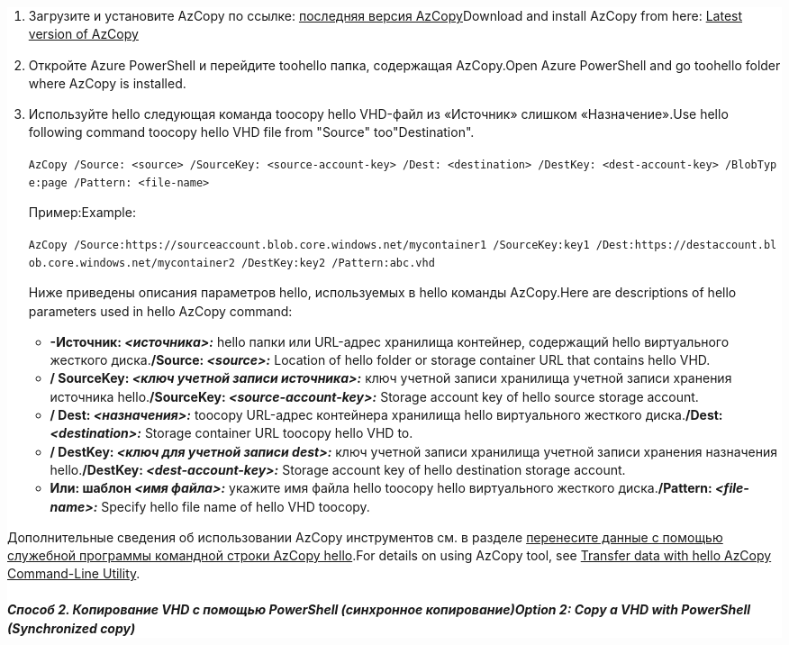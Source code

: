 1. <span data-ttu-id="8ac17-279">Загрузите и установите AzCopy по ссылке: [последняя версия AzCopy](http://aka.ms/downloadazcopy)</span><span class="sxs-lookup"><span data-stu-id="8ac17-279">Download and install AzCopy from here: [Latest version of AzCopy](http://aka.ms/downloadazcopy)</span></span>
2. <span data-ttu-id="8ac17-280">Откройте Azure PowerShell и перейдите toohello папка, содержащая AzCopy.</span><span class="sxs-lookup"><span data-stu-id="8ac17-280">Open Azure PowerShell and go toohello folder where AzCopy is installed.</span></span>
3. <span data-ttu-id="8ac17-281">Используйте hello следующая команда toocopy hello VHD-файл из «Источник» слишком «Назначение».</span><span class="sxs-lookup"><span data-stu-id="8ac17-281">Use hello following command toocopy hello VHD file from "Source" too"Destination".</span></span>

    ```azcopy
    AzCopy /Source: <source> /SourceKey: <source-account-key> /Dest: <destination> /DestKey: <dest-account-key> /BlobType:page /Pattern: <file-name>
    ```

    <span data-ttu-id="8ac17-282">Пример:</span><span class="sxs-lookup"><span data-stu-id="8ac17-282">Example:</span></span>

    ```azcopy
    AzCopy /Source:https://sourceaccount.blob.core.windows.net/mycontainer1 /SourceKey:key1 /Dest:https://destaccount.blob.core.windows.net/mycontainer2 /DestKey:key2 /Pattern:abc.vhd
    ```

    <span data-ttu-id="8ac17-283">Ниже приведены описания параметров hello, используемых в hello команды AzCopy.</span><span class="sxs-lookup"><span data-stu-id="8ac17-283">Here are descriptions of hello parameters used in hello AzCopy command:</span></span>

   * <span data-ttu-id="8ac17-284">**-Источник:  *&lt;источника&gt;:***  hello папки или URL-адрес хранилища контейнер, содержащий hello виртуального жесткого диска.</span><span class="sxs-lookup"><span data-stu-id="8ac17-284">**/Source: *&lt;source&gt;:*** Location of hello folder or storage container URL that contains hello VHD.</span></span>
   * <span data-ttu-id="8ac17-285">**/ SourceKey:  *&lt;ключ учетной записи источника&gt;:***  ключ учетной записи хранилища учетной записи хранения источника hello.</span><span class="sxs-lookup"><span data-stu-id="8ac17-285">**/SourceKey: *&lt;source-account-key&gt;:*** Storage account key of hello source storage account.</span></span>
   * <span data-ttu-id="8ac17-286">**/ Dest:  *&lt;назначения&gt;:***  toocopy URL-адрес контейнера хранилища hello виртуального жесткого диска.</span><span class="sxs-lookup"><span data-stu-id="8ac17-286">**/Dest: *&lt;destination&gt;:*** Storage container URL toocopy hello VHD to.</span></span>
   * <span data-ttu-id="8ac17-287">**/ DestKey:  *&lt;ключ для учетной записи dest&gt;:***  ключ учетной записи хранилища учетной записи хранения назначения hello.</span><span class="sxs-lookup"><span data-stu-id="8ac17-287">**/DestKey: *&lt;dest-account-key&gt;:*** Storage account key of hello destination storage account.</span></span>
   * <span data-ttu-id="8ac17-288">**Или: шаблон  *&lt;имя файла&gt;:***  укажите имя файла hello toocopy hello виртуального жесткого диска.</span><span class="sxs-lookup"><span data-stu-id="8ac17-288">**/Pattern: *&lt;file-name&gt;:*** Specify hello file name of hello VHD toocopy.</span></span>

<span data-ttu-id="8ac17-289">Дополнительные сведения об использовании AzCopy инструментов см. в разделе [перенесите данные с помощью служебной программы командной строки AzCopy hello](storage-use-azcopy.md).</span><span class="sxs-lookup"><span data-stu-id="8ac17-289">For details on using AzCopy tool, see [Transfer data with hello AzCopy Command-Line Utility](storage-use-azcopy.md).</span></span>

##### <a name="option-2-copy-a-vhd-with-powershell-synchronized-copy"></a><span data-ttu-id="8ac17-290">Способ 2. Копирование VHD с помощью PowerShell (синхронное копирование)</span><span class="sxs-lookup"><span data-stu-id="8ac17-290">Option 2: Copy a VHD with PowerShell (Synchronized copy)</span></span>